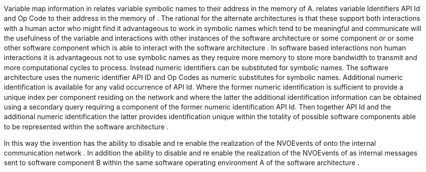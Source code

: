 Variable map information in relates variable symbolic names to their address in the memory of A. relates variable Identifiers API Id and Op Code to their address in the memory of . The rational for the alternate architectures is that these support both interactions with a human actor who might find it advantageous to work in symbolic names which tend to be meaningful and communicate will the usefulness of the variable and interactions with other instances of the software architecture or some component or or some other software component which is able to interact with the software architecture . In software based interactions non human interactions it is advantageous not to use symbolic names as they require more memory to store more bandwidth to transmit and more computational cycles to process. Instead numeric identifiers can be substituted for symbolic names. The software architecture uses the numeric identifier API ID and Op Codes as numeric substitutes for symbolic names. Additional numeric identification is available for any valid occurrence of API Id. Where the former numeric identification is sufficient to provide a unique index per component residing on the network and where the latter the additional identification information can be obtained using a secondary query requiring a component of the former numeric identification API Id. Then together API Id and the additional numeric identification the latter provides identification unique within the totality of possible software components able to be represented within the software architecture .

In this way the invention has the ability to disable and re enable the realization of the NVOEvents of onto the internal communication network . In addition the ability to disable and re enable the realization of the NVOEvents of as internal messages sent to software component B within the same software operating environment A of the software architecture .

